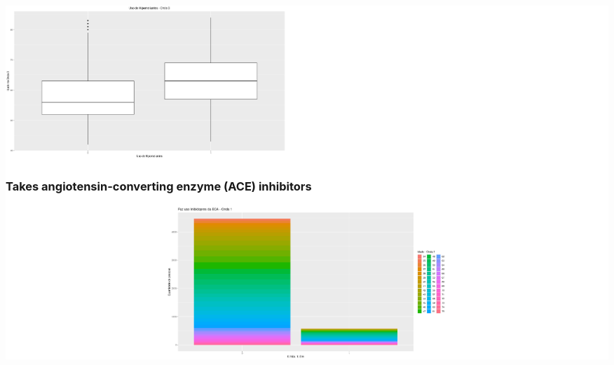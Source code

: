   <img src="./fazUsoHipomeliantes/hipo3_b.png" width="400">
</div>

### Takes angiotensin-converting enzyme (ACE) inhibitors
<div style="display: flex; justify-content: space-around;">
  <img src="./fazUsoInibidoresECA/inibECA1_g.png" width="400">
